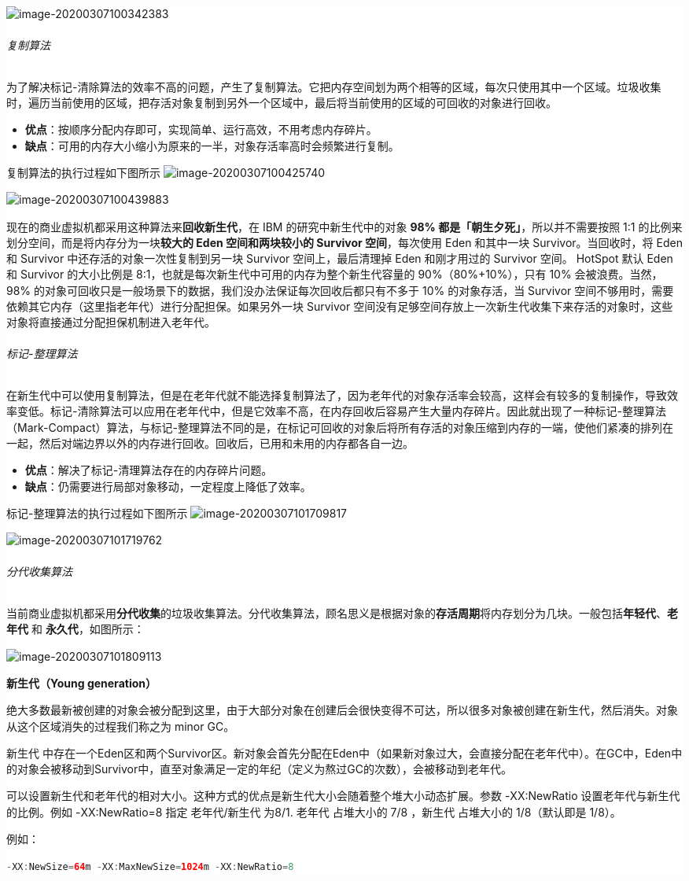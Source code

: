 ![image-20200307100342383](/Users/xiaoxiangyuzhu/Pictures/Typora%20Images/image-20200307100342383.png)

###### 复制算法

为了解决标记-清除算法的效率不高的问题，产生了复制算法。它把内存空间划为两个相等的区域，每次只使用其中一个区域。垃圾收集时，遍历当前使用的区域，把存活对象复制到另外一个区域中，最后将当前使用的区域的可回收的对象进行回收。

- **优点**：按顺序分配内存即可，实现简单、运行高效，不用考虑内存碎片。
- **缺点**：可用的内存大小缩小为原来的一半，对象存活率高时会频繁进行复制。

复制算法的执行过程如下图所示
![image-20200307100425740](/Users/xiaoxiangyuzhu/Pictures/Typora%20Images/image-20200307100425740.png)

![image-20200307100439883](/Users/xiaoxiangyuzhu/Pictures/Typora%20Images/image-20200307100439883.png)

现在的商业虚拟机都采用这种算法来**回收新生代**，在 IBM 的研究中新生代中的对象 **98% 都是「朝生夕死」**，所以并不需要按照 1:1 的比例来划分空间，而是将内存分为一块**较大的 Eden 空间和两块较小的 Survivor 空间**，每次使用 Eden 和其中一块 Survivor。当回收时，将 Eden 和 Survivor 中还存活的对象一次性复制到另一块 Survivor 空间上，最后清理掉 Eden 和刚才用过的 Survivor 空间。 HotSpot 默认 Eden 和 Survivor 的大小比例是 8:1，也就是每次新生代中可用的内存为整个新生代容量的 90%（80%+10%），只有 10% 会被浪费。当然，98% 的对象可回收只是一般场景下的数据，我们没办法保证每次回收后都只有不多于 10% 的对象存活，当 Survivor 空间不够用时，需要依赖其它内存（这里指老年代）进行分配担保。如果另外一块 Survivor 空间没有足够空间存放上一次新生代收集下来存活的对象时，这些对象将直接通过分配担保机制进入老年代。

###### 标记-整理算法

在新生代中可以使用复制算法，但是在老年代就不能选择复制算法了，因为老年代的对象存活率会较高，这样会有较多的复制操作，导致效率变低。标记-清除算法可以应用在老年代中，但是它效率不高，在内存回收后容易产生大量内存碎片。因此就出现了一种标记-整理算法（Mark-Compact）算法，与标记-整理算法不同的是，在标记可回收的对象后将所有存活的对象压缩到内存的一端，使他们紧凑的排列在一起，然后对端边界以外的内存进行回收。回收后，已用和未用的内存都各自一边。

- **优点**：解决了标记-清理算法存在的内存碎片问题。
- **缺点**：仍需要进行局部对象移动，一定程度上降低了效率。

标记-整理算法的执行过程如下图所示
![image-20200307101709817](/Users/xiaoxiangyuzhu/Pictures/Typora%20Images/image-20200307101709817.png)

![image-20200307101719762](/Users/xiaoxiangyuzhu/Pictures/Typora%20Images/image-20200307101719762.png)

###### 分代收集算法

当前商业虚拟机都采用**分代收集**的垃圾收集算法。分代收集算法，顾名思义是根据对象的**存活周期**将内存划分为几块。一般包括**年轻代**、**老年代** 和 **永久代**，如图所示：

![image-20200307101809113](/Users/xiaoxiangyuzhu/Pictures/Typora%20Images/image-20200307101809113.png)

**新生代（Young generation）**

绝大多数最新被创建的对象会被分配到这里，由于大部分对象在创建后会很快变得不可达，所以很多对象被创建在新生代，然后消失。对象从这个区域消失的过程我们称之为 minor GC。

新生代 中存在一个Eden区和两个Survivor区。新对象会首先分配在Eden中（如果新对象过大，会直接分配在老年代中）。在GC中，Eden中的对象会被移动到Survivor中，直至对象满足一定的年纪（定义为熬过GC的次数），会被移动到老年代。

可以设置新生代和老年代的相对大小。这种方式的优点是新生代大小会随着整个堆大小动态扩展。参数 -XX:NewRatio 设置老年代与新生代的比例。例如 -XX:NewRatio=8 指定 老年代/新生代 为8/1. 老年代 占堆大小的 7/8 ，新生代 占堆大小的 1/8（默认即是 1/8）。

例如：

```Java
-XX:NewSize=64m -XX:MaxNewSize=1024m -XX:NewRatio=8
```

